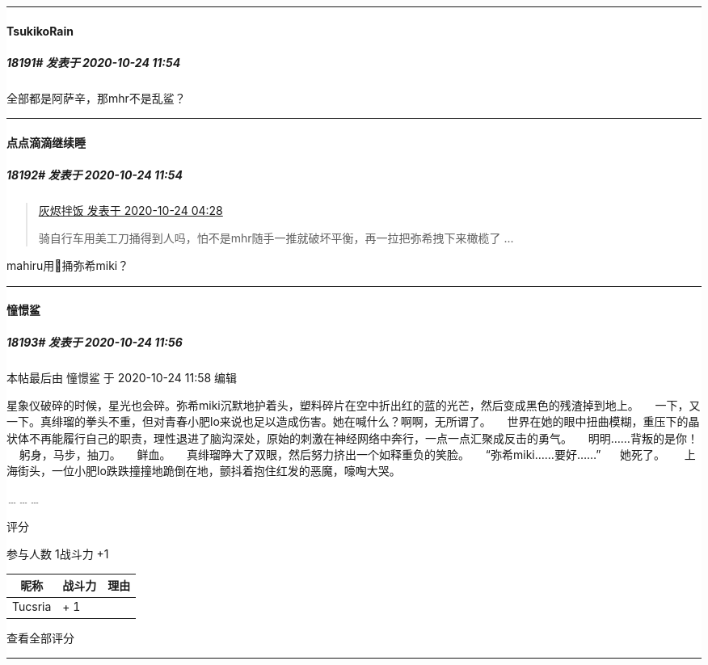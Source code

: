 
*****

####  TsukikoRain  
##### 18191#       发表于 2020-10-24 11:54


全部都是阿萨辛，那mhr不是乱鲨？


*****

####  点点滴滴继续睡  
##### 18192#       发表于 2020-10-24 11:54


<blockquote><a href="httphttps://bbs.saraba1st.com/2b/forum.php?mod=redirect&amp;goto=findpost&amp;pid=49150537&amp;ptid=1963398" target="_blank">灰烬拌饭 发表于 2020-10-24 04:28</a>

骑自行车用美工刀捅得到人吗，怕不是mhr随手一推就破坏平衡，再一拉把弥希拽下来橄榄了 ...</blockquote>
mahiru用🔪捅弥希miki？


*****

####  憧憬鲨  
##### 18193#       发表于 2020-10-24 11:56


 本帖最后由 憧憬鲨 于 2020-10-24 11:58 编辑 

星象仪破碎的时候，星光也会碎。弥希miki沉默地护着头，塑料碎片在空中折出红的蓝的光芒，然后变成黑色的残渣掉到地上。
    一下，又一下。真绯瑠的拳头不重，但对青春小肥lo来说也足以造成伤害。她在喊什么？啊啊，无所谓了。
    世界在她的眼中扭曲模糊，重压下的晶状体不再能履行自己的职责，理性退进了脑沟深处，原始的刺激在神经网络中奔行，一点一点汇聚成反击的勇气。
    明明……背叛的是你！
    躬身，马步，抽刀。
    鲜血。
    真绯瑠睁大了双眼，然后努力挤出一个如释重负的笑脸。
    “弥希miki……要好……”
     她死了。
     上海街头，一位小肥lo跌跌撞撞地跪倒在地，颤抖着抱住红发的恶魔，嚎啕大哭。


﹍﹍﹍

评分


 参与人数 1战斗力 +1

|昵称|战斗力|理由|
|----|---|---|
| Tucsria| + 1||


查看全部评分


*****
